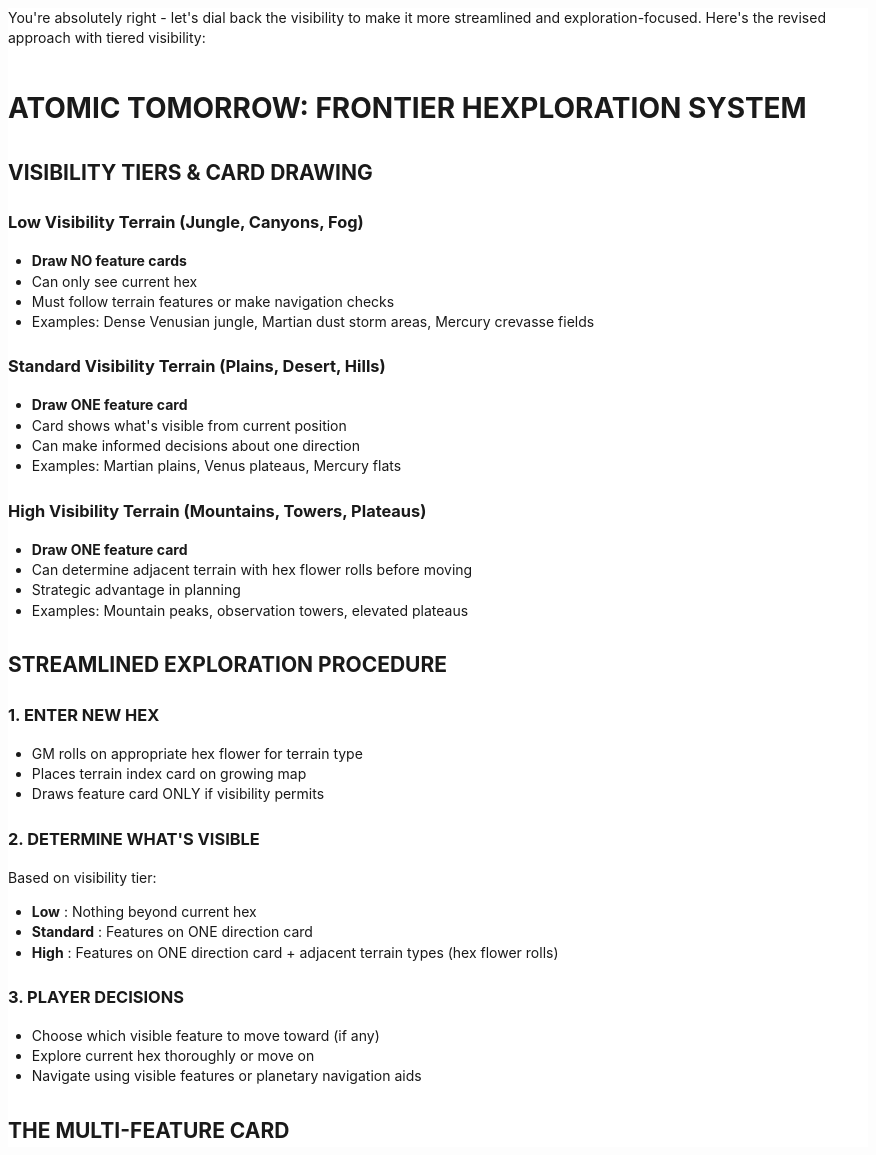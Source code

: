 You're absolutely right - let's dial back the visibility to make it more streamlined and exploration-focused. Here's the revised approach with tiered visibility:

# ATOMIC TOMORROW: FRONTIER HEXPLORATION SYSTEM

## VISIBILITY TIERS & CARD DRAWING

### Low Visibility Terrain (Jungle, Canyons, Fog)

* **Draw NO feature cards**
* Can only see current hex
* Must follow terrain features or make navigation checks
* Examples: Dense Venusian jungle, Martian dust storm areas, Mercury crevasse fields

### Standard Visibility Terrain (Plains, Desert, Hills)

* **Draw ONE feature card**
* Card shows what's visible from current position
* Can make informed decisions about one direction
* Examples: Martian plains, Venus plateaus, Mercury flats

### High Visibility Terrain (Mountains, Towers, Plateaus)

* **Draw ONE feature card**
* Can determine adjacent terrain with hex flower rolls before moving
* Strategic advantage in planning
* Examples: Mountain peaks, observation towers, elevated plateaus

## STREAMLINED EXPLORATION PROCEDURE

### 1. ENTER NEW HEX

* GM rolls on appropriate hex flower for terrain type
* Places terrain index card on growing map
* Draws feature card ONLY if visibility permits

### 2. DETERMINE WHAT'S VISIBLE

Based on visibility tier:

* **Low** : Nothing beyond current hex
* **Standard** : Features on ONE direction card
* **High** : Features on ONE direction card + adjacent terrain types (hex flower rolls)

### 3. PLAYER DECISIONS

* Choose which visible feature to move toward (if any)
* Explore current hex thoroughly or move on
* Navigate using visible features or planetary navigation aids

## THE MULTI-FEATURE CARD

